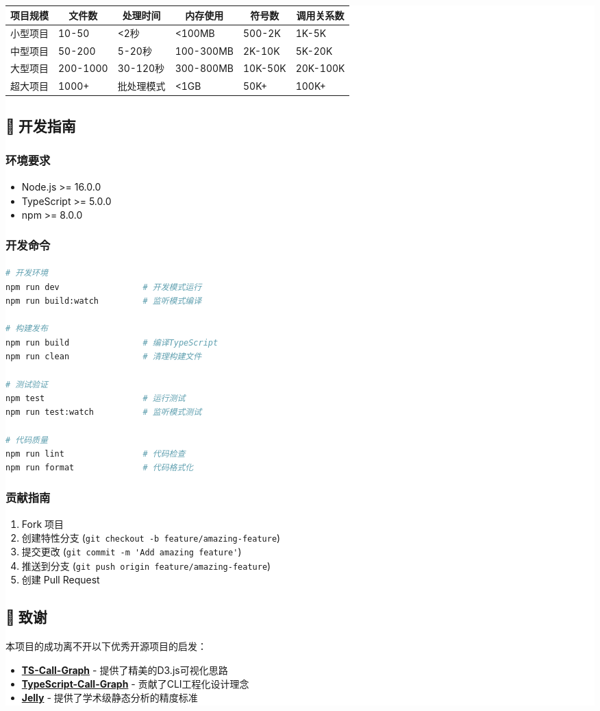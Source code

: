 | 项目规模 | 文件数 | 处理时间 | 内存使用 | 符号数 | 调用关系数 |
|---------|-------|----------|----------|-------|----------|
| 小型项目 | 10-50 | <2秒 | <100MB | 500-2K | 1K-5K |
| 中型项目 | 50-200 | 5-20秒 | 100-300MB | 2K-10K | 5K-20K |
| 大型项目 | 200-1000 | 30-120秒 | 300-800MB | 10K-50K | 20K-100K |
| 超大项目 | 1000+ | 批处理模式 | <1GB | 50K+ | 100K+ |

## 🔧 开发指南

### 环境要求
- Node.js >= 16.0.0
- TypeScript >= 5.0.0
- npm >= 8.0.0

### 开发命令
```bash
# 开发环境
npm run dev                 # 开发模式运行
npm run build:watch         # 监听模式编译

# 构建发布
npm run build               # 编译TypeScript
npm run clean               # 清理构建文件

# 测试验证
npm test                    # 运行测试
npm run test:watch          # 监听模式测试

# 代码质量
npm run lint                # 代码检查
npm run format              # 代码格式化
```

### 贡献指南
1. Fork 项目
2. 创建特性分支 (`git checkout -b feature/amazing-feature`)
3. 提交更改 (`git commit -m 'Add amazing feature'`)
4. 推送到分支 (`git push origin feature/amazing-feature`)
5. 创建 Pull Request

## 🤝 致谢

本项目的成功离不开以下优秀开源项目的启发：

- [**TS-Call-Graph**](https://github.com/Deskbot/TS-Call-Graph) - 提供了精美的D3.js可视化思路
- [**TypeScript-Call-Graph**](https://github.com/whyboris/TypeScript-Call-Graph) - 贡献了CLI工程化设计理念
- [**Jelly**](https://github.com/cs-au-dk/jelly) - 提供了学术级静态分析的精度标准
